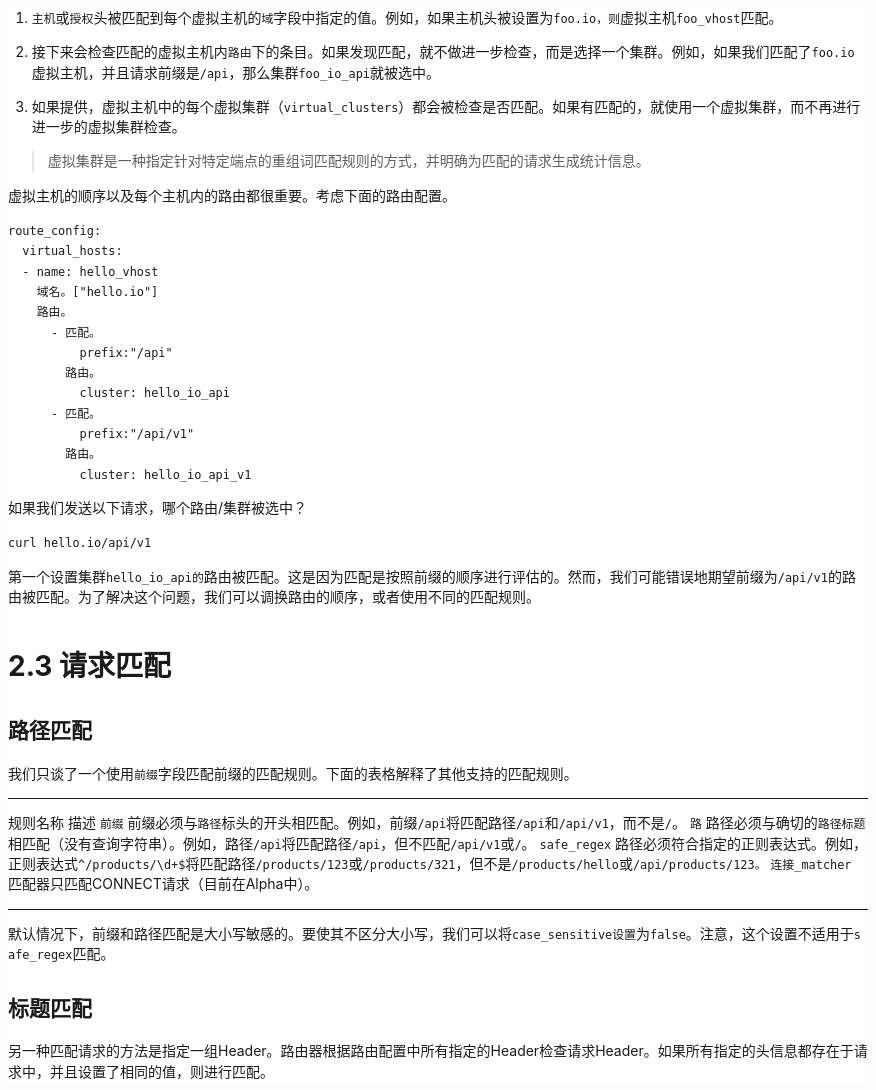 1.  `主机`或`授权`头被匹配到每个虚拟主机的`域`字段中指定的值。例如，如果主机头被设置为`foo.io，则`虚拟主机`foo_vhost`匹配。

2.  接下来会检查匹配的虚拟主机内`路由`下的条目。如果发现匹配，就不做进一步检查，而是选择一个集群。例如，如果我们匹配了`foo.io`虚拟主机，并且请求前缀是`/api`，那么集群`foo_io_api`就被选中。

3.  如果提供，虚拟主机中的每个虚拟集群（`virtual_clusters`）都会被检查是否匹配。如果有匹配的，就使用一个虚拟集群，而不再进行进一步的虚拟集群检查。

> 虚拟集群是一种指定针对特定端点的重组词匹配规则的方式，并明确为匹配的请求生成统计信息。

虚拟主机的顺序以及每个主机内的路由都很重要。考虑下面的路由配置。

    route_config:
      virtual_hosts:
      - name: hello_vhost
        域名。["hello.io"]
        路由。
          - 匹配。
              prefix:"/api"
            路由。
              cluster: hello_io_api
          - 匹配。
              prefix:"/api/v1"
            路由。
              cluster: hello_io_api_v1

如果我们发送以下请求，哪个路由/集群被选中？

    curl hello.io/api/v1

第一个设置集群`hello_io_api的`路由被匹配。这是因为匹配是按照前缀的顺序进行评估的。然而，我们可能错误地期望前缀为`/api/v1`的路由被匹配。为了解决这个问题，我们可以调换路由的顺序，或者使用不同的匹配规则。

2.3 请求匹配
============

路径匹配
--------

我们只谈了一个使用`前缀`字段匹配前缀的匹配规则。下面的表格解释了其他支持的匹配规则。

---------------- -----------------------------------------------------------------------------------------------------------------------------------------------------------
  规则名称         描述
  `前缀`           前缀必须与`路径`标头的开头相匹配。例如，前缀`/api`将匹配路径`/api`和`/api/v1`，而不是`/`。
  `路`             路径必须与确切的`路径标题`相匹配（没有查询字符串）。例如，路径`/api`将匹配路径`/api`，但不匹配`/api/v1`或`/`。
  `safe_regex`     路径必须符合指定的正则表达式。例如，正则表达式`^/products/\d+$`将匹配路径`/products/123`或`/products/321`，但不是`/products/hello`或`/api/products/123。`
  `连接_matcher`   匹配器只匹配CONNECT请求（目前在Alpha中）。
---------------- -----------------------------------------------------------------------------------------------------------------------------------------------------------

默认情况下，前缀和路径匹配是大小写敏感的。要使其不区分大小写，我们可以将`case_sensitive设置`为`false`。注意，这个设置不适用于`safe_regex`匹配。

标题匹配
--------

另一种匹配请求的方法是指定一组Header。路由器根据路由配置中所有指定的Header检查请求Header。如果所有指定的头信息都存在于请求中，并且设置了相同的值，则进行匹配。
